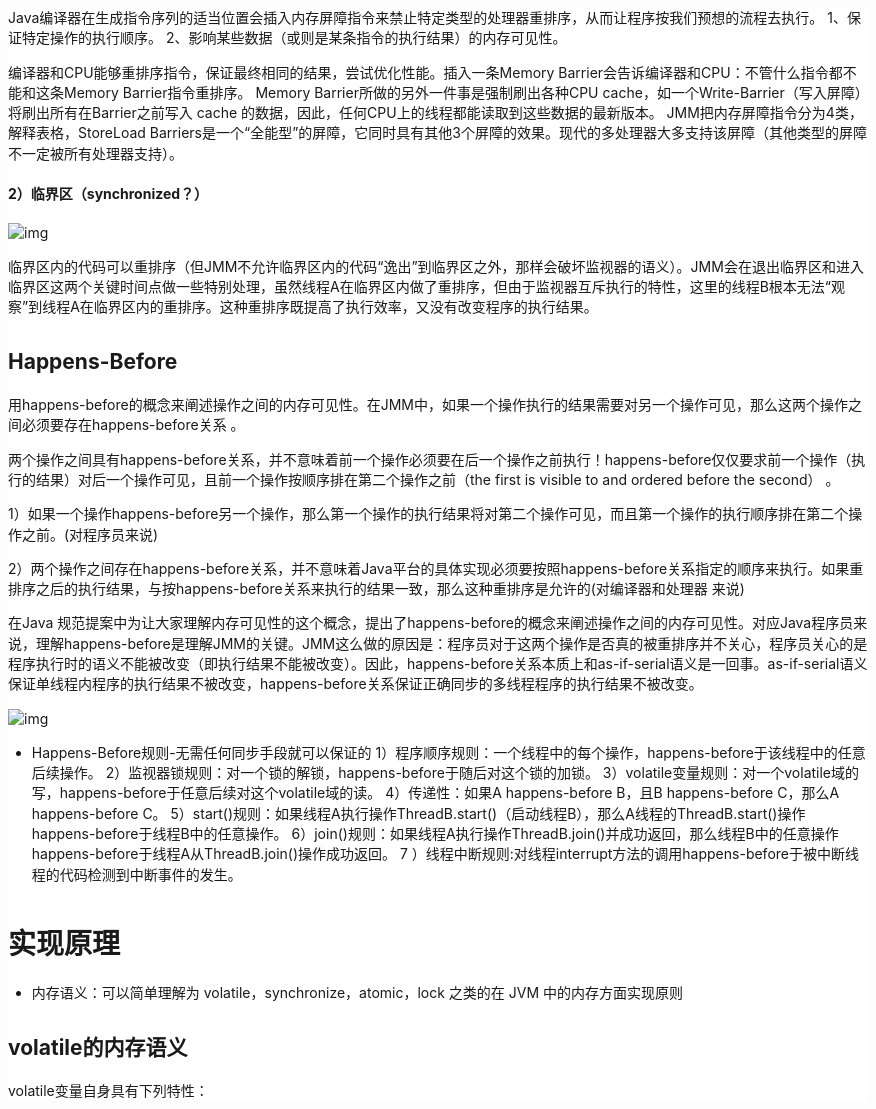

Java编译器在生成指令序列的适当位置会插入内存屏障指令来禁止特定类型的处理器重排序，从而让程序按我们预想的流程去执行。
 1、保证特定操作的执行顺序。
 2、影响某些数据（或则是某条指令的执行结果）的内存可见性。

编译器和CPU能够重排序指令，保证最终相同的结果，尝试优化性能。插入一条Memory Barrier会告诉编译器和CPU：不管什么指令都不能和这条Memory Barrier指令重排序。
 Memory Barrier所做的另外一件事是强制刷出各种CPU cache，如一个Write-Barrier（写入屏障）将刷出所有在Barrier之前写入 cache 的数据，因此，任何CPU上的线程都能读取到这些数据的最新版本。
 JMM把内存屏障指令分为4类，解释表格，StoreLoad Barriers是一个“全能型”的屏障，它同时具有其他3个屏障的效果。现代的多处理器大多支持该屏障（其他类型的屏障不一定被所有处理器支持）。

#### 2）临界区（synchronized？）

![img](https:////upload-images.jianshu.io/upload_images/4222138-5e8f527ffd82d7ef.png?imageMogr2/auto-orient/strip|imageView2/2/w/519/format/webp)



临界区内的代码可以重排序（但JMM不允许临界区内的代码“逸出”到临界区之外，那样会破坏监视器的语义）。JMM会在退出临界区和进入临界区这两个关键时间点做一些特别处理，虽然线程A在临界区内做了重排序，但由于监视器互斥执行的特性，这里的线程B根本无法“观察”到线程A在临界区内的重排序。这种重排序既提高了执行效率，又没有改变程序的执行结果。

## Happens-Before

用happens-before的概念来阐述操作之间的内存可见性。在JMM中，如果一个操作执行的结果需要对另一个操作可见，那么这两个操作之间必须要存在happens-before关系 。

两个操作之间具有happens-before关系，并不意味着前一个操作必须要在后一个操作之前执行！happens-before仅仅要求前一个操作（执行的结果）对后一个操作可见，且前一个操作按顺序排在第二个操作之前（the first is visible to and ordered before the second） 。

1）如果一个操作happens-before另一个操作，那么第一个操作的执行结果将对第二个操作可见，而且第一个操作的执行顺序排在第二个操作之前。(对程序员来说)

2）两个操作之间存在happens-before关系，并不意味着Java平台的具体实现必须要按照happens-before关系指定的顺序来执行。如果重排序之后的执行结果，与按happens-before关系来执行的结果一致，那么这种重排序是允许的(对编译器和处理器 来说)

在Java 规范提案中为让大家理解内存可见性的这个概念，提出了happens-before的概念来阐述操作之间的内存可见性。对应Java程序员来说，理解happens-before是理解JMM的关键。JMM这么做的原因是：程序员对于这两个操作是否真的被重排序并不关心，程序员关心的是程序执行时的语义不能被改变（即执行结果不能被改变）。因此，happens-before关系本质上和as-if-serial语义是一回事。as-if-serial语义保证单线程内程序的执行结果不被改变，happens-before关系保证正确同步的多线程程序的执行结果不被改变。

![img](https:////upload-images.jianshu.io/upload_images/4222138-8aeb6d12568cac67.png?imageMogr2/auto-orient/strip|imageView2/2/w/677/format/webp)

- Happens-Before规则-无需任何同步手段就可以保证的
   1）程序顺序规则：一个线程中的每个操作，happens-before于该线程中的任意后续操作。
   2）监视器锁规则：对一个锁的解锁，happens-before于随后对这个锁的加锁。
   3）volatile变量规则：对一个volatile域的写，happens-before于任意后续对这个volatile域的读。
   4）传递性：如果A happens-before B，且B happens-before C，那么A happens-before C。
   5）start()规则：如果线程A执行操作ThreadB.start()（启动线程B），那么A线程的ThreadB.start()操作happens-before于线程B中的任意操作。
   6）join()规则：如果线程A执行操作ThreadB.join()并成功返回，那么线程B中的任意操作happens-before于线程A从ThreadB.join()操作成功返回。
   7 ）线程中断规则:对线程interrupt方法的调用happens-before于被中断线程的代码检测到中断事件的发生。

# 实现原理

- 内存语义：可以简单理解为 volatile，synchronize，atomic，lock 之类的在 JVM 中的内存方面实现原则

## volatile的内存语义

volatile变量自身具有下列特性：
